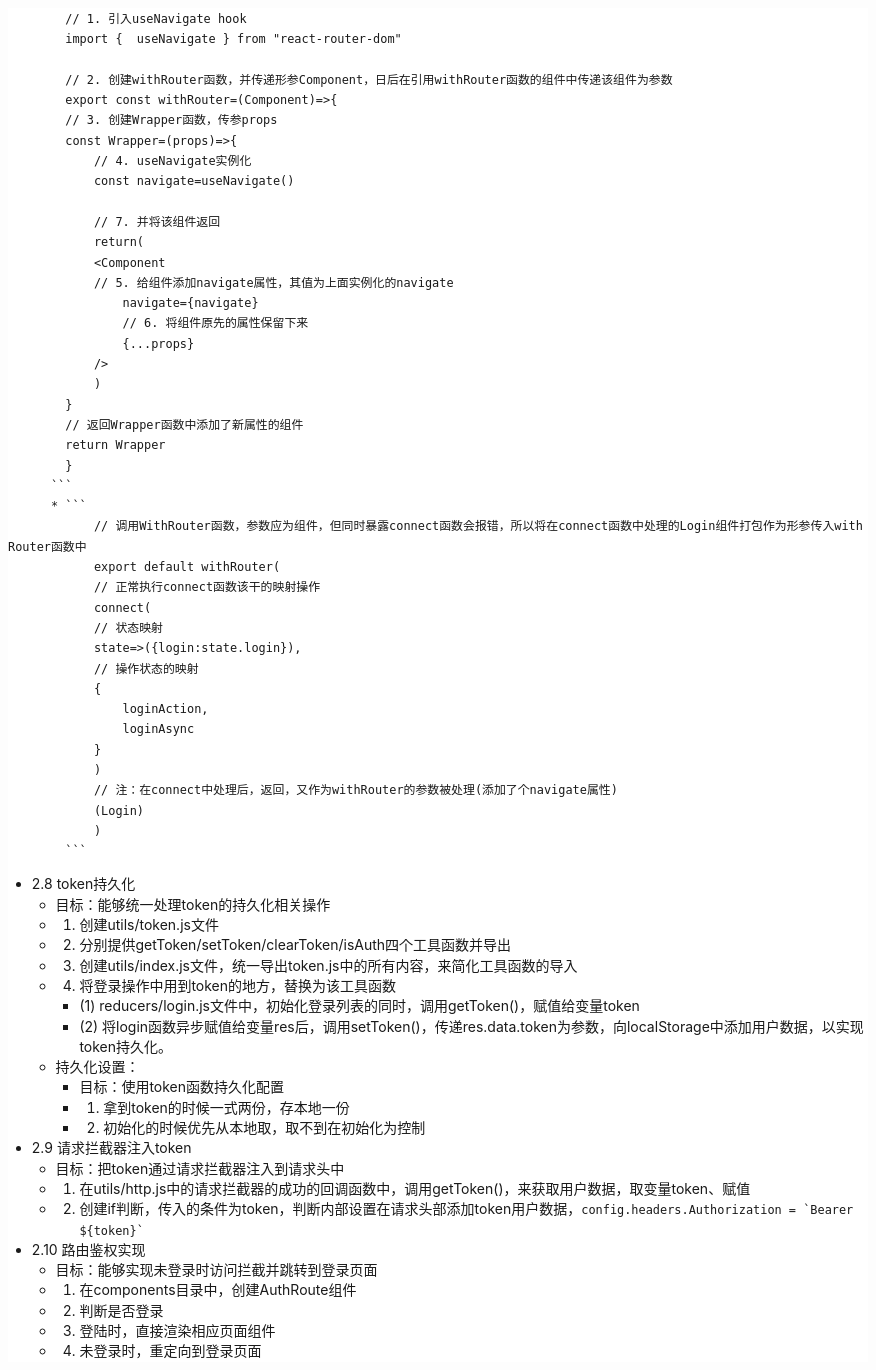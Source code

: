             // 1. 引入useNavigate hook
            import {  useNavigate } from "react-router-dom"

            // 2. 创建withRouter函数，并传递形参Component，日后在引用withRouter函数的组件中传递该组件为参数
            export const withRouter=(Component)=>{
            // 3. 创建Wrapper函数，传参props
            const Wrapper=(props)=>{
                // 4. useNavigate实例化
                const navigate=useNavigate()

                // 7. 并将该组件返回
                return(
                <Component
                // 5. 给组件添加navigate属性，其值为上面实例化的navigate
                    navigate={navigate}
                    // 6. 将组件原先的属性保留下来
                    {...props}
                />
                )
            }
            // 返回Wrapper函数中添加了新属性的组件
            return Wrapper
            }
          ```
          * ```
                // 调用WithRouter函数，参数应为组件，但同时暴露connect函数会报错，所以将在connect函数中处理的Login组件打包作为形参传入withRouter函数中
                export default withRouter(
                // 正常执行connect函数该干的映射操作
                connect(
                // 状态映射
                state=>({login:state.login}),
                // 操作状态的映射
                {
                    loginAction,
                    loginAsync
                }
                )
                // 注：在connect中处理后，返回，又作为withRouter的参数被处理(添加了个navigate属性)
                (Login)
                )
            ```
* 2.8 token持久化
    * 目标：能够统一处理token的持久化相关操作
    * 1. 创建utils/token.js文件
    * 2. 分别提供getToken/setToken/clearToken/isAuth四个工具函数并导出
    * 3. 创建utils/index.js文件，统一导出token.js中的所有内容，来简化工具函数的导入
    * 4. 将登录操作中用到token的地方，替换为该工具函数
        * (1) reducers/login.js文件中，初始化登录列表的同时，调用getToken()，赋值给变量token
        * (2) 将login函数异步赋值给变量res后，调用setToken()，传递res.data.token为参数，向localStorage中添加用户数据，以实现token持久化。
    * 持久化设置：
        * 目标：使用token函数持久化配置
        * 1. 拿到token的时候一式两份，存本地一份
        * 2. 初始化的时候优先从本地取，取不到在初始化为控制
* 2.9 请求拦截器注入token
    * 目标：把token通过请求拦截器注入到请求头中
    * 1. 在utils/http.js中的请求拦截器的成功的回调函数中，调用getToken()，来获取用户数据，取变量token、赋值
    * 2. 创建if判断，传入的条件为token，判断内部设置在请求头部添加token用户数据，``` config.headers.Authorization = `Bearer ${token}` ```
* 2.10 路由鉴权实现
    * 目标：能够实现未登录时访问拦截并跳转到登录页面
    * 1. 在components目录中，创建AuthRoute组件
    * 2. 判断是否登录
    * 3. 登陆时，直接渲染相应页面组件
    * 4. 未登录时，重定向到登录页面
